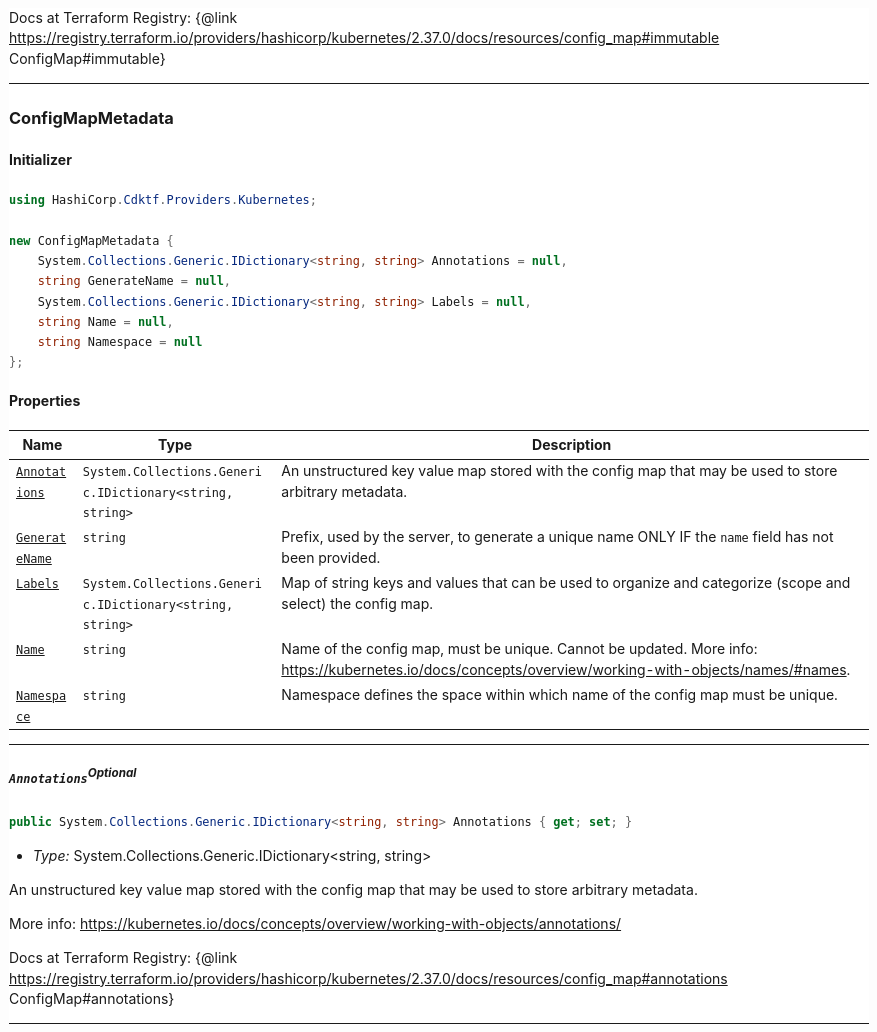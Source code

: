 Docs at Terraform Registry: {@link https://registry.terraform.io/providers/hashicorp/kubernetes/2.37.0/docs/resources/config_map#immutable ConfigMap#immutable}

---

### ConfigMapMetadata <a name="ConfigMapMetadata" id="@cdktf/provider-kubernetes.configMap.ConfigMapMetadata"></a>

#### Initializer <a name="Initializer" id="@cdktf/provider-kubernetes.configMap.ConfigMapMetadata.Initializer"></a>

```csharp
using HashiCorp.Cdktf.Providers.Kubernetes;

new ConfigMapMetadata {
    System.Collections.Generic.IDictionary<string, string> Annotations = null,
    string GenerateName = null,
    System.Collections.Generic.IDictionary<string, string> Labels = null,
    string Name = null,
    string Namespace = null
};
```

#### Properties <a name="Properties" id="Properties"></a>

| **Name** | **Type** | **Description** |
| --- | --- | --- |
| <code><a href="#@cdktf/provider-kubernetes.configMap.ConfigMapMetadata.property.annotations">Annotations</a></code> | <code>System.Collections.Generic.IDictionary<string, string></code> | An unstructured key value map stored with the config map that may be used to store arbitrary metadata. |
| <code><a href="#@cdktf/provider-kubernetes.configMap.ConfigMapMetadata.property.generateName">GenerateName</a></code> | <code>string</code> | Prefix, used by the server, to generate a unique name ONLY IF the `name` field has not been provided. |
| <code><a href="#@cdktf/provider-kubernetes.configMap.ConfigMapMetadata.property.labels">Labels</a></code> | <code>System.Collections.Generic.IDictionary<string, string></code> | Map of string keys and values that can be used to organize and categorize (scope and select) the config map. |
| <code><a href="#@cdktf/provider-kubernetes.configMap.ConfigMapMetadata.property.name">Name</a></code> | <code>string</code> | Name of the config map, must be unique. Cannot be updated. More info: https://kubernetes.io/docs/concepts/overview/working-with-objects/names/#names. |
| <code><a href="#@cdktf/provider-kubernetes.configMap.ConfigMapMetadata.property.namespace">Namespace</a></code> | <code>string</code> | Namespace defines the space within which name of the config map must be unique. |

---

##### `Annotations`<sup>Optional</sup> <a name="Annotations" id="@cdktf/provider-kubernetes.configMap.ConfigMapMetadata.property.annotations"></a>

```csharp
public System.Collections.Generic.IDictionary<string, string> Annotations { get; set; }
```

- *Type:* System.Collections.Generic.IDictionary<string, string>

An unstructured key value map stored with the config map that may be used to store arbitrary metadata.

More info: https://kubernetes.io/docs/concepts/overview/working-with-objects/annotations/

Docs at Terraform Registry: {@link https://registry.terraform.io/providers/hashicorp/kubernetes/2.37.0/docs/resources/config_map#annotations ConfigMap#annotations}

---